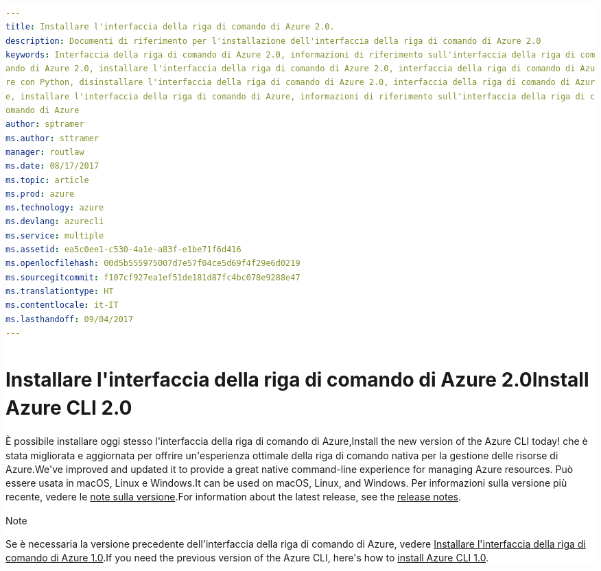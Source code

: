 ```yaml
---
title: Installare l'interfaccia della riga di comando di Azure 2.0.
description: Documenti di riferimento per l'installazione dell'interfaccia della riga di comando di Azure 2.0
keywords: Interfaccia della riga di comando di Azure 2.0, informazioni di riferimento sull'interfaccia della riga di comando di Azure 2.0, installare l'interfaccia della riga di comando di Azure 2.0, interfaccia della riga di comando di Azure con Python, disinstallare l'interfaccia della riga di comando di Azure 2.0, interfaccia della riga di comando di Azure, installare l'interfaccia della riga di comando di Azure, informazioni di riferimento sull'interfaccia della riga di comando di Azure
author: sptramer
ms.author: sttramer
manager: routlaw
ms.date: 08/17/2017
ms.topic: article
ms.prod: azure
ms.technology: azure
ms.devlang: azurecli
ms.service: multiple
ms.assetid: ea5c0ee1-c530-4a1e-a83f-e1be71f6d416
ms.openlocfilehash: 00d5b555975007d7e57f04ce5d69f4f29e6d0219
ms.sourcegitcommit: f107cf927ea1ef51de181d87fc4bc078e9288e47
ms.translationtype: HT
ms.contentlocale: it-IT
ms.lasthandoff: 09/04/2017
---
```

# <a name="install-azure-cli-20"></a><span data-ttu-id="c2120-104">Installare l'interfaccia della riga di comando di Azure 2.0</span><span class="sxs-lookup"><span data-stu-id="c2120-104">Install Azure CLI 2.0</span></span>

<span data-ttu-id="c2120-105">È possibile installare oggi stesso l'interfaccia della riga di comando di Azure,</span><span class="sxs-lookup"><span data-stu-id="c2120-105">Install the new version of the Azure CLI today!</span></span>
<span data-ttu-id="c2120-106">che è stata migliorata e aggiornata per offrire un'esperienza ottimale della riga di comando nativa per la gestione delle risorse di Azure.</span><span class="sxs-lookup"><span data-stu-id="c2120-106">We've improved and updated it to provide a great native command-line experience for managing Azure resources.</span></span>
<span data-ttu-id="c2120-107">Può essere usata in macOS, Linux e Windows.</span><span class="sxs-lookup"><span data-stu-id="c2120-107">It can be used on macOS, Linux, and Windows.</span></span>
<span data-ttu-id="c2120-108">Per informazioni sulla versione più recente, vedere le [note sulla versione](release-notes-azure-cli.md).</span><span class="sxs-lookup"><span data-stu-id="c2120-108">For information about the latest release, see the [release notes](release-notes-azure-cli.md).</span></span>

> [!NOTE]
> <span data-ttu-id="c2120-109">Se è necessaria la versione precedente dell'interfaccia della riga di comando di Azure, vedere [Installare l'interfaccia della riga di comando di Azure 1.0](/azure/cli-install-nodejs).</span><span class="sxs-lookup"><span data-stu-id="c2120-109">If you need the previous version of the Azure CLI, here's how to [install Azure CLI 1.0](/azure/cli-install-nodejs).</span></span>
